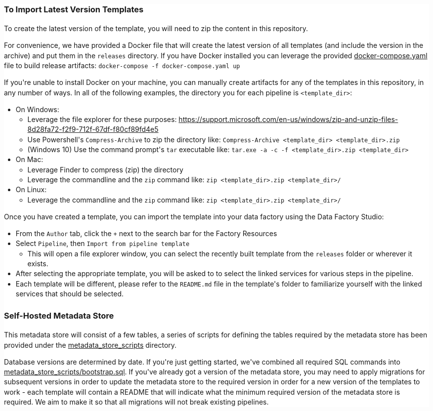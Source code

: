 ### To Import Latest Version Templates

To create the latest version of the template, you will need to zip the content in this repository.

For convenience, we have provided a Docker file that will create the latest version of all templates (and include the
version in the archive) and put them in the `releases` directory. If you have Docker installed you can leverage the
provided [docker-compose.yaml](docker-compose.yaml) file to build release artifacts:
`docker-compose -f docker-compose.yaml up`

If you're unable to install Docker on your machine, you can manually create artifacts for any of the templates in this
repository, in any number of ways. In all of the following examples, the directory you for each pipeline is
`<template_dir>`:
* On Windows:
  * Leverage the file explorer for these purposes:
    https://support.microsoft.com/en-us/windows/zip-and-unzip-files-8d28fa72-f2f9-712f-67df-f80cf89fd4e5
  * Use Powershell's `Compress-Archive` to zip the directory like: `Compress-Archive <template_dir> <template_dir>.zip`
  * (Windows 10) Use the command prompt's `tar` executable like: `tar.exe -a -c -f <template_dir>.zip <template_dir>`
* On Mac:
  * Leverage Finder to compress (zip) the directory
  * Leverage the commandline and the `zip` command like: `zip <template_dir>.zip <template_dir>/`
* On Linux:
  * Leverage the commandline and the `zip` command like: `zip <template_dir>.zip <template_dir>/`

Once you have created a template, you can import the template into your data factory using the Data Factory Studio:
* From the `Author` tab, click the `+` next to the search bar for the Factory Resources
* Select `Pipeline`, then `Import from pipeline template`
  * This will open a file explorer window, you can select the recently built template from the `releases` folder or
    wherever it exists.
* After selecting the appropriate template, you will be asked to to select the linked services for various steps in the
pipeline.
* Each template will be different, please refer to the `README.md` file in the template's folder to familiarize yourself
with the linked services that should be selected.


### Self-Hosted Metadata Store

This metadata store will consist of a few tables, a series of scripts for defining the tables required by the metadata
store has been provided under the [metadata_store_scripts](./metadata_store_scripts) directory.

Database versions are determined by date. If you're just getting started, we've combined all required SQL commands
into [metadata_store_scripts/bootstrap.sql](./metadata_store_scripts/bootstrap.sql). If you've already got a version of
the metadata store, you may need to apply migrations for subsequent versions in order to update the metadata store to
the required version in order for a new version of the templates to work - each template will contain a README that will
indicate what the minimum required version of the metadata store is required. We aim to make it so that all migrations
will not break existing pipelines.
